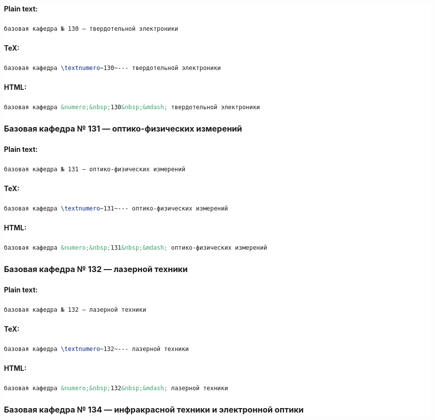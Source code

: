 #### Plain text:
  
```text
базовая кафедра № 130 — твердотельной электроники
```
#### TeX:
  
```tex
базовая кафедра \textnumero~130~--- твердотельной электроники
```
#### HTML:
  
```html
базовая кафедра &numero;&nbsp;130&nbsp;&mdash; твердотельной электроники
```
### Базовая кафедра &numero;&nbsp;131&nbsp;&mdash; оптико-физических измерений

#### Plain text:
  
```text
базовая кафедра № 131 — оптико-физических измерений
```
#### TeX:
  
```tex
базовая кафедра \textnumero~131~--- оптико-физических измерений
```
#### HTML:
  
```html
базовая кафедра &numero;&nbsp;131&nbsp;&mdash; оптико-физических измерений
```
### Базовая кафедра &numero;&nbsp;132&nbsp;&mdash; лазерной техники

#### Plain text:
  
```text
базовая кафедра № 132 — лазерной техники
```
#### TeX:
  
```tex
базовая кафедра \textnumero~132~--- лазерной техники
```
#### HTML:
  
```html
базовая кафедра &numero;&nbsp;132&nbsp;&mdash; лазерной техники
```
### Базовая кафедра &numero;&nbsp;134&nbsp;&mdash; инфракрасной техники и&nbsp;электронной оптики
